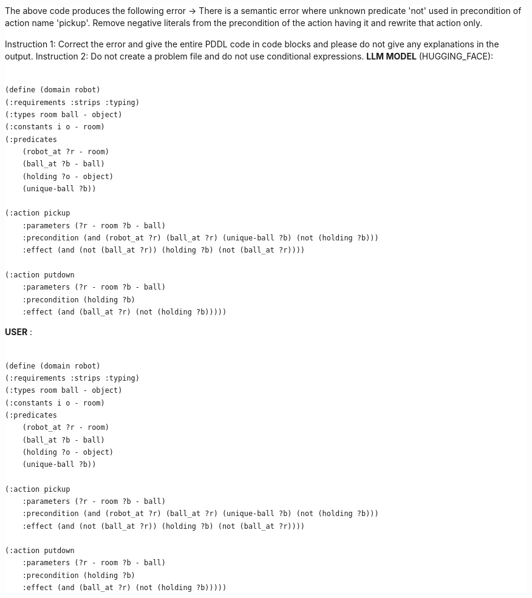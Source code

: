 The above code produces the following error -> There is a semantic error where unknown predicate 'not' used in precondition of action name 'pickup'. Remove negative literals from the precondition of the action having it and rewrite that action only.

Instruction 1: Correct the error and give the entire PDDL code in code blocks and please do not give any explanations in the output.
Instruction 2: Do not create a problem file and do not use conditional expressions.
**LLM MODEL** (HUGGING_FACE):
```pddl 

(define (domain robot)
(:requirements :strips :typing)
(:types room ball - object)
(:constants i o - room)
(:predicates
    (robot_at ?r - room)
    (ball_at ?b - ball)
    (holding ?o - object)
    (unique-ball ?b))

(:action pickup
    :parameters (?r - room ?b - ball)
    :precondition (and (robot_at ?r) (ball_at ?r) (unique-ball ?b) (not (holding ?b)))
    :effect (and (not (ball_at ?r)) (holding ?b) (not (ball_at ?r))))

(:action putdown
    :parameters (?r - room ?b - ball)
    :precondition (holding ?b)
    :effect (and (ball_at ?r) (not (holding ?b)))))

```
**USER** :
```pddl

(define (domain robot)
(:requirements :strips :typing)
(:types room ball - object)
(:constants i o - room)
(:predicates
    (robot_at ?r - room)
    (ball_at ?b - ball)
    (holding ?o - object)
    (unique-ball ?b))

(:action pickup
    :parameters (?r - room ?b - ball)
    :precondition (and (robot_at ?r) (ball_at ?r) (unique-ball ?b) (not (holding ?b)))
    :effect (and (not (ball_at ?r)) (holding ?b) (not (ball_at ?r))))

(:action putdown
    :parameters (?r - room ?b - ball)
    :precondition (holding ?b)
    :effect (and (ball_at ?r) (not (holding ?b)))))

```
